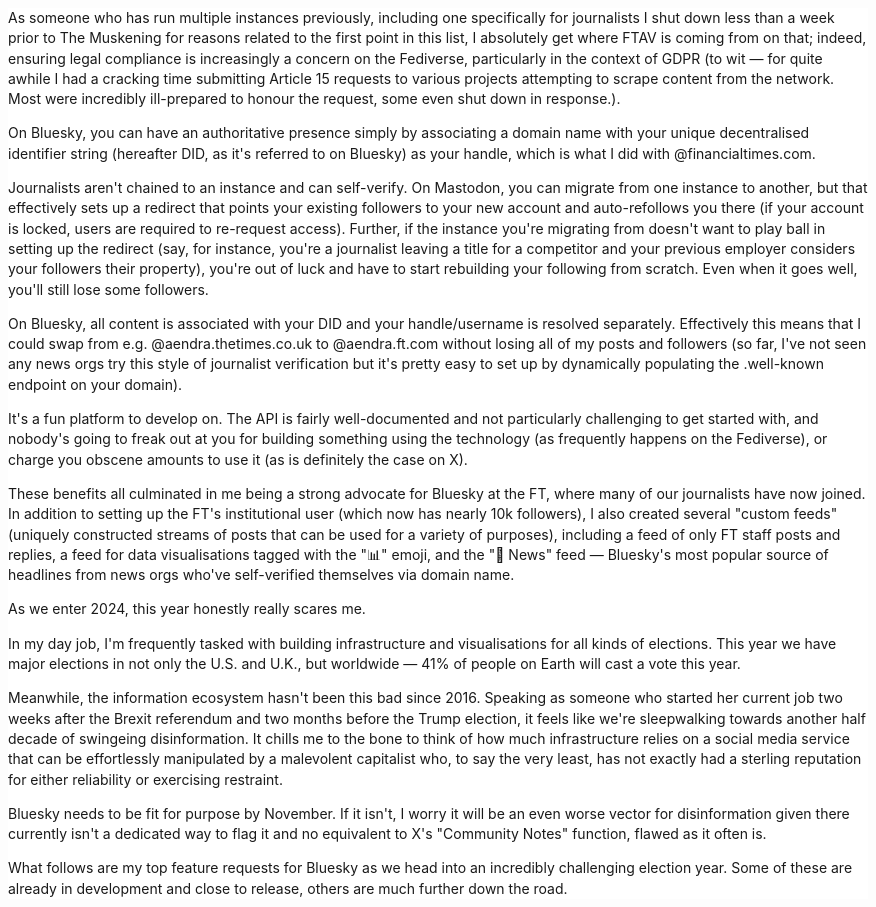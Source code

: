 As someone who has run multiple instances previously, including one specifically for journalists I shut down less than a week prior to The Muskening for reasons related to the first point in this list, I absolutely get where FTAV is coming from on that; indeed, ensuring legal compliance is increasingly a concern on the Fediverse, particularly in the context of GDPR (to wit — for quite awhile I had a cracking time submitting Article 15 requests to various projects attempting to scrape content from the network. Most were incredibly ill-prepared to honour the request, some even shut down in response.).

On Bluesky, you can have an authoritative presence simply by associating a domain name with your unique decentralised identifier string (hereafter DID, as it's referred to on Bluesky) as your handle, which is what I did with @financialtimes.com.

Journalists aren't chained to an instance and can self-verify. On Mastodon, you can migrate from one instance to another, but that effectively sets up a redirect that points your existing followers to your new account and auto-refollows you there (if your account is locked, users are required to re-request access). Further, if the instance you're migrating from doesn't want to play ball in setting up the redirect (say, for instance, you're a journalist leaving a title for a competitor and your previous employer considers your followers their property), you're out of luck and have to start rebuilding your following from scratch. Even when it goes well, you'll still lose some followers.

On Bluesky, all content is associated with your DID and your handle/username is resolved separately. Effectively this means that I could swap from e.g. @aendra.thetimes.co.uk to @aendra.ft.com without losing all of my posts and followers (so far, I've not seen any news orgs try this style of journalist verification but it's pretty easy to set up by dynamically populating the .well-known endpoint on your domain).

It's a fun platform to develop on. The API is fairly well-documented and not particularly challenging to get started with, and nobody's going to freak out at you for building something using the technology (as frequently happens on the Fediverse), or charge you obscene amounts to use it (as is definitely the case on X).

These benefits all culminated in me being a strong advocate for Bluesky at the FT, where many of our journalists have now joined. In addition to setting up the FT's institutional user (which now has nearly 10k followers), I also created several "custom feeds" (uniquely constructed streams of posts that can be used for a variety of purposes), including a feed of only FT staff posts and replies, a feed for data visualisations tagged with the "📊" emoji, and the "📰 News" feed — Bluesky's most popular source of headlines from news orgs who've self-verified themselves via domain name.

As we enter 2024, this year honestly really scares me.

In my day job, I'm frequently tasked with building infrastructure and visualisations for all kinds of elections. This year we have major elections in not only the U.S. and U.K., but worldwide — 41% of people on Earth will cast a vote this year.

Meanwhile, the information ecosystem hasn't been this bad since 2016. Speaking as someone who started her current job two weeks after the Brexit referendum and two months before the Trump election, it feels like we're sleepwalking towards another half decade of swingeing disinformation. It chills me to the bone to think of how much infrastructure relies on a social media service that can be effortlessly manipulated by a malevolent capitalist who, to say the very least, has not exactly had a sterling reputation for either reliability or exercising restraint.

Bluesky needs to be fit for purpose by November. If it isn't, I worry it will be an even worse vector for disinformation given there currently isn't a dedicated way to flag it and no equivalent to X's "Community Notes" function, flawed as it often is.

What follows are my top feature requests for Bluesky as we head into an incredibly challenging election year. Some of these are already in development and close to release, others are much further down the road.
